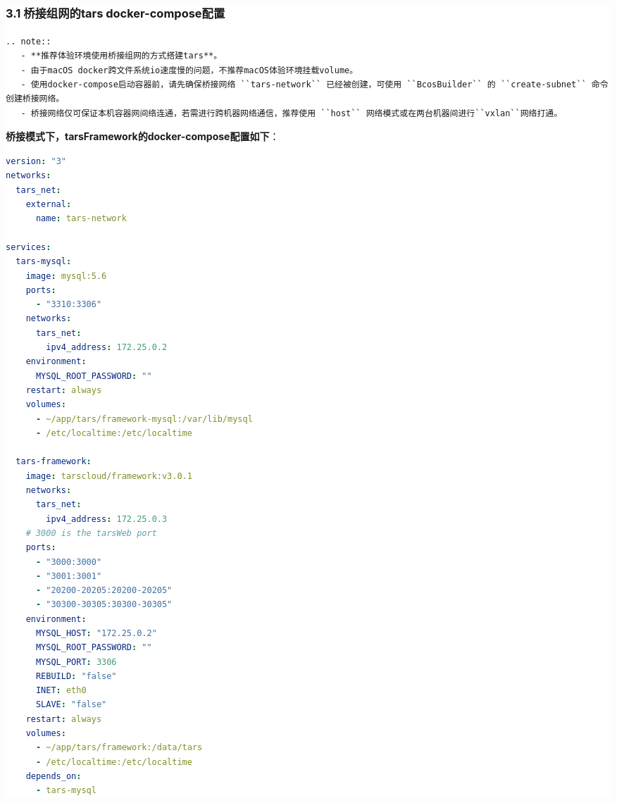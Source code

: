 ### 3.1 桥接组网的tars docker-compose配置

```eval_rst
.. note::
   - **推荐体验环境使用桥接组网的方式搭建tars**。
   - 由于macOS docker跨文件系统io速度慢的问题，不推荐macOS体验环境挂载volume。
   - 使用docker-compose启动容器前，请先确保桥接网络 ``tars-network`` 已经被创建，可使用 ``BcosBuilder`` 的 ``create-subnet`` 命令创建桥接网络。
   - 桥接网络仅可保证本机容器网间络连通，若需进行跨机器网络通信，推荐使用 ``host`` 网络模式或在两台机器间进行``vxlan``网络打通。
```

**桥接模式下，tarsFramework的docker-compose配置如下**：

```yml
version: "3"
networks:
  tars_net:
    external:
      name: tars-network

services:     
  tars-mysql:
    image: mysql:5.6
    ports:
      - "3310:3306"
    networks:
      tars_net:
        ipv4_address: 172.25.0.2
    environment:
      MYSQL_ROOT_PASSWORD: ""
    restart: always
    volumes:
      - ~/app/tars/framework-mysql:/var/lib/mysql
      - /etc/localtime:/etc/localtime 

  tars-framework:
    image: tarscloud/framework:v3.0.1
    networks:
      tars_net:
        ipv4_address: 172.25.0.3
    # 3000 is the tarsWeb port
    ports:
      - "3000:3000"
      - "3001:3001"
      - "20200-20205:20200-20205"
      - "30300-30305:30300-30305"
    environment:
      MYSQL_HOST: "172.25.0.2"
      MYSQL_ROOT_PASSWORD: ""
      MYSQL_PORT: 3306
      REBUILD: "false"
      INET: eth0
      SLAVE: "false"
    restart: always
    volumes: 
      - ~/app/tars/framework:/data/tars
      - /etc/localtime:/etc/localtime
    depends_on:
      - tars-mysql
```
